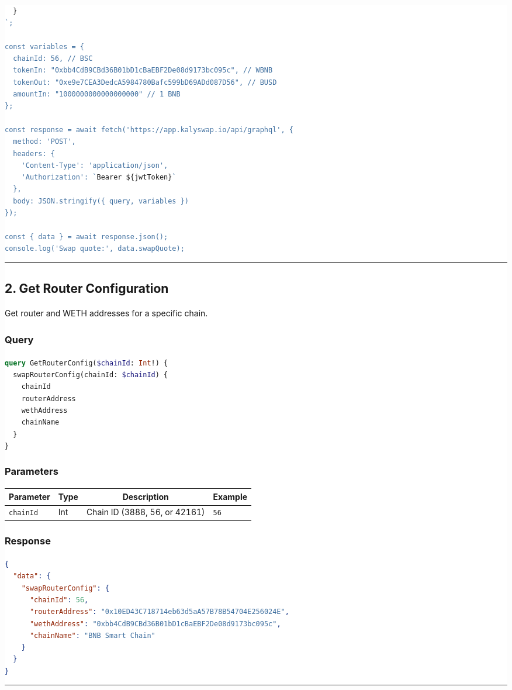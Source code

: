 ```typescript
  }
`;

const variables = {
  chainId: 56, // BSC
  tokenIn: "0xbb4CdB9CBd36B01bD1cBaEBF2De08d9173bc095c", // WBNB
  tokenOut: "0xe9e7CEA3DedcA5984780Bafc599bD69ADd087D56", // BUSD
  amountIn: "1000000000000000000" // 1 BNB
};

const response = await fetch('https://app.kalyswap.io/api/graphql', {
  method: 'POST',
  headers: {
    'Content-Type': 'application/json',
    'Authorization': `Bearer ${jwtToken}`
  },
  body: JSON.stringify({ query, variables })
});

const { data } = await response.json();
console.log('Swap quote:', data.swapQuote);
```

---

## 2. Get Router Configuration

Get router and WETH addresses for a specific chain.

### Query

```graphql
query GetRouterConfig($chainId: Int!) {
  swapRouterConfig(chainId: $chainId) {
    chainId
    routerAddress
    wethAddress
    chainName
  }
}
```

### Parameters

| Parameter | Type | Description | Example |
|-----------|------|-------------|---------|
| `chainId` | Int | Chain ID (3888, 56, or 42161) | `56` |

### Response

```json
{
  "data": {
    "swapRouterConfig": {
      "chainId": 56,
      "routerAddress": "0x10ED43C718714eb63d5aA57B78B54704E256024E",
      "wethAddress": "0xbb4CdB9CBd36B01bD1cBaEBF2De08d9173bc095c",
      "chainName": "BNB Smart Chain"
    }
  }
}
```

---